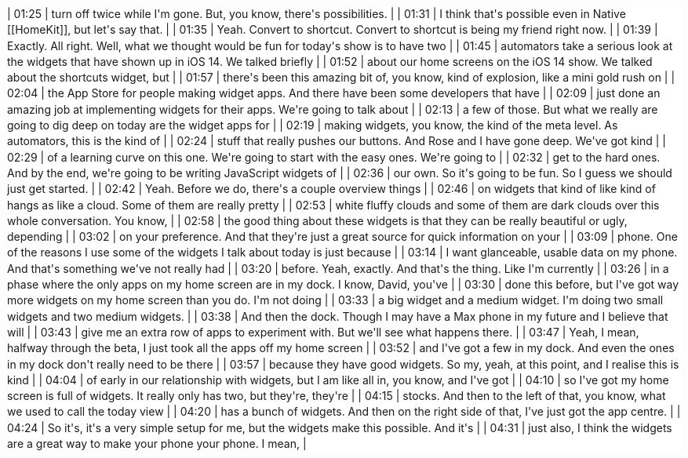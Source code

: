 | 01:25      | turn off twice while I'm gone. But, you know, there's possibilities.                                   |
| 01:31      | I think that's possible even in Native [[HomeKit]], but let's say that.                                    |
| 01:35      | Yeah. Convert to shortcut. Convert to shortcut is being my friend right now.                           |
| 01:39      | Exactly. All right. Well, what we thought would be fun for today's show is to have two                 |
| 01:45      | automators take a serious look at the widgets that have shown up in iOS 14. We talked briefly          |
| 01:52      | about our home screens on the iOS 14 show. We talked about the shortcuts widget, but                   |
| 01:57      | there's been this amazing bit of, you know, kind of explosion, like a mini gold rush on                |
| 02:04      | the App Store for people making widget apps. And there have been some developers that have             |
| 02:09      | just done an amazing job at implementing widgets for their apps. We're going to talk about             |
| 02:13      | a few of those. But what we really are going to dig deep on today are the widget apps for              |
| 02:19      | making widgets, you know, the kind of the meta level. As automators, this is the kind of               |
| 02:24      | stuff that really pushes our buttons. And Rose and I have gone deep. We've got kind                    |
| 02:29      | of a learning curve on this one. We're going to start with the easy ones. We're going to               |
| 02:32      | get to the hard ones. And by the end, we're going to be writing JavaScript widgets of                  |
| 02:36      | our own. So it's going to be fun. So I guess we should just get started.                               |
| 02:42      | Yeah. Before we do, there's a couple overview things                                                   |
| 02:46      | on widgets that kind of like kind of hangs as like a cloud. Some of them are really pretty             |
| 02:53      | white fluffy clouds and some of them are dark clouds over this whole conversation. You know,           |
| 02:58      | the good thing about these widgets is that they can be really beautiful or ugly, depending             |
| 03:02      | on your preference. And that they're just a great source for quick information on your                 |
| 03:09      | phone. One of the reasons I use some of the widgets I talk about today is just because                 |
| 03:14      | I want glanceable, usable data on my phone. And that's something we've not really had                  |
| 03:20      | before. Yeah, exactly. And that's the thing. Like I'm currently                                        |
| 03:26      | in a phase where the only apps on my home screen are in my dock. I know, David, you've                 |
| 03:30      | done this before, but I've got way more widgets on my home screen than you do. I'm not doing           |
| 03:33      | a big widget and a medium widget. I'm doing two small widgets and two medium widgets.                  |
| 03:38      | And then the dock. Though I may have a Max phone in my future and I believe that will                  |
| 03:43      | give me an extra row of apps to experiment with. But we'll see what happens there.                     |
| 03:47      | Yeah, I mean, halfway through the beta, I just took all the apps off my home screen                    |
| 03:52      | and I've got a few in my dock. And even the ones in my dock don't really need to be there              |
| 03:57      | because they have good widgets. So my, yeah, at this point, and I realise this is kind                 |
| 04:04      | of early in our relationship with widgets, but I am like all in, you know, and I've got                |
| 04:10      | so I've got my home screen is full of widgets. It really only has two, but they're, they're            |
| 04:15      | stocks. And then to the left of that, you know, what we used to call the today view                    |
| 04:20      | has a bunch of widgets. And then on the right side of that, I've just got the app centre.              |
| 04:24      | So it's, it's a very simple setup for me, but the widgets make this possible. And it's                 |
| 04:31      | just also, I think the widgets are a great way to make your phone your phone. I mean,                  |